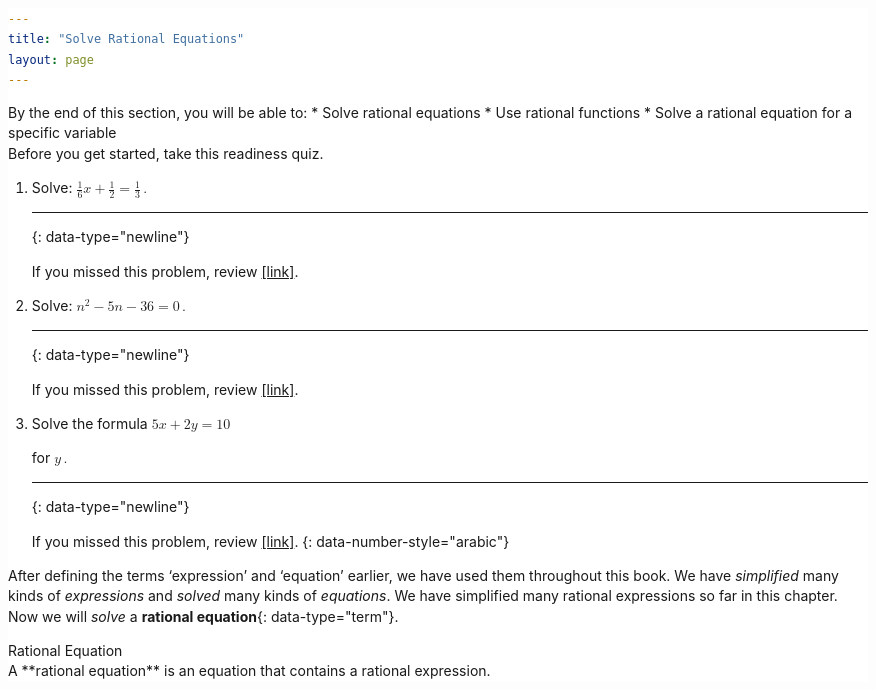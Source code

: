 ```yaml
---
title: "Solve Rational Equations"
layout: page
---
```



<div data-type="abstract" markdown="1">
By the end of this section, you will be able to:
* Solve rational equations
* Use rational functions
* Solve a rational equation for a specific variable

</div>

<div data-type="note" class="be-prepared" markdown="1">
Before you get started, take this readiness quiz.

1.  Solve:
    <math xmlns="http://www.w3.org/1998/Math/MathML"><mrow><mfrac><mn>1</mn><mn>6</mn></mfrac><mi>x</mi><mo>+</mo><mfrac><mn>1</mn><mn>2</mn></mfrac><mo>=</mo><mfrac><mn>1</mn><mn>3</mn></mfrac><mo>.</mo></mrow></math>
    
    * * *
    {: data-type="newline"}
    
    If you missed this problem, review [\[link\]](/m63308#fs-id1167833239741).
2.  Solve:
    <math xmlns="http://www.w3.org/1998/Math/MathML"><mrow><msup><mi>n</mi><mn>2</mn></msup><mo>−</mo><mn>5</mn><mi>n</mi><mo>−</mo><mn>36</mn><mo>=</mo><mn>0</mn><mo>.</mo></mrow></math>
    
    * * *
    {: data-type="newline"}
    
    If you missed this problem, review [\[link\]](/m63362#fs-id1167836625705).
3.  Solve the formula
    <math xmlns="http://www.w3.org/1998/Math/MathML"><mrow><mn>5</mn><mi>x</mi><mo>+</mo><mn>2</mn><mi>y</mi><mo>=</mo><mn>10</mn></mrow></math>
    
    for
    <math xmlns="http://www.w3.org/1998/Math/MathML"><mrow><mi>y</mi><mo>.</mo></mrow></math>
    
    * * *
    {: data-type="newline"}
    
    If you missed this problem, review [\[link\]](/m63310#fs-id1167835229496).
{: data-number-style="arabic"}

</div>

After defining the terms ‘expression’ and ‘equation’ earlier, we have used them throughout this book. We have *simplified* many kinds of *expressions* and *solved* many kinds of *equations*. We have simplified many rational expressions so far in this chapter. Now we will *solve* a **rational equation**{: data-type="term"}.

<div data-type="note" markdown="1">
<div data-type="title">
Rational Equation
</div>
A **rational equation** is an equation that contains a rational expression.
